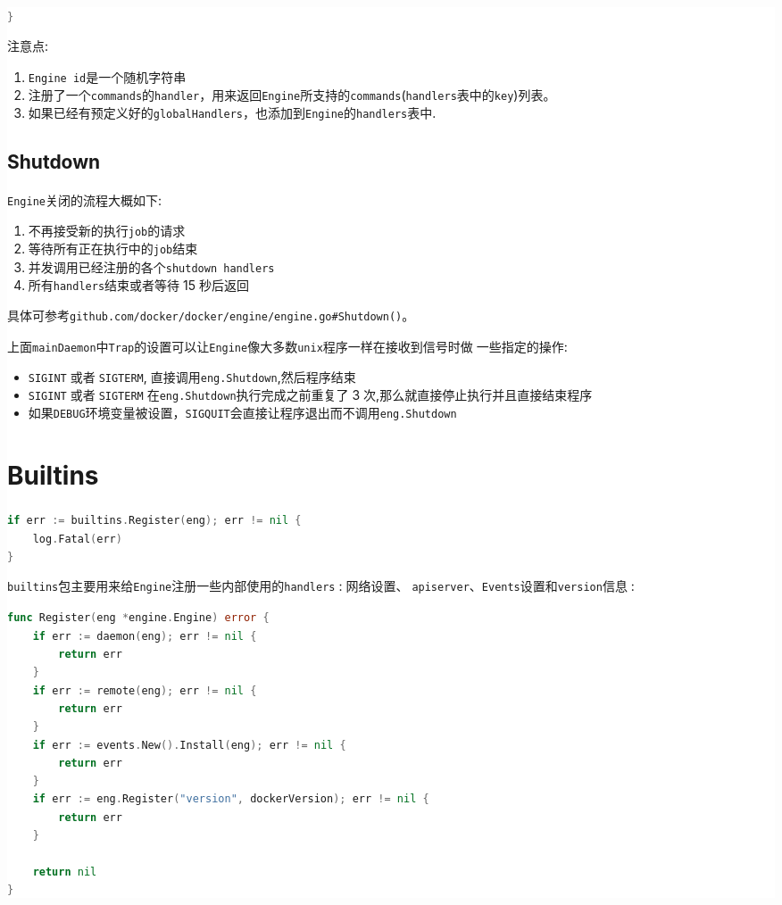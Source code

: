 ```go
}
```

注意点:

1. `Engine id`是一个随机字符串
2. 注册了一个`commands`的`handler`，用来返回`Engine`所支持的`commands`(`handlers`表中的`key`)列表。
3. 如果已经有预定义好的`globalHandlers`，也添加到`Engine`的`handlers`表中.


## Shutdown

`Engine`关闭的流程大概如下:

1. 不再接受新的执行`job`的请求
2. 等待所有正在执行中的`job`结束
3. 并发调用已经注册的各个`shutdown handlers`
4. 所有`handlers`结束或者等待 15 秒后返回

具体可参考`github.com/docker/docker/engine/engine.go#Shutdown()`。


上面`mainDaemon`中`Trap`的设置可以让`Engine`像大多数`unix`程序一样在接收到信号时做
一些指定的操作:

- `SIGINT` 或者 `SIGTERM`, 直接调用`eng.Shutdown`,然后程序结束
- `SIGINT` 或者 `SIGTERM` 在`eng.Shutdown`执行完成之前重复了 3 次,那么就直接停止执行并且直接结束程序
- 如果`DEBUG`环境变量被设置，`SIGQUIT`会直接让程序退出而不调用`eng.Shutdown`

# Builtins

```go
if err := builtins.Register(eng); err != nil {
    log.Fatal(err)
}
```


`builtins`包主要用来给`Engine`注册一些内部使用的`handlers` : 网络设置、
`apiserver`、`Events`设置和`version`信息 :

```go
func Register(eng *engine.Engine) error {
    if err := daemon(eng); err != nil {
        return err
    }
    if err := remote(eng); err != nil {
        return err
    }
    if err := events.New().Install(eng); err != nil {
        return err
    }
    if err := eng.Register("version", dockerVersion); err != nil {
        return err
    }

    return nil
}
```
